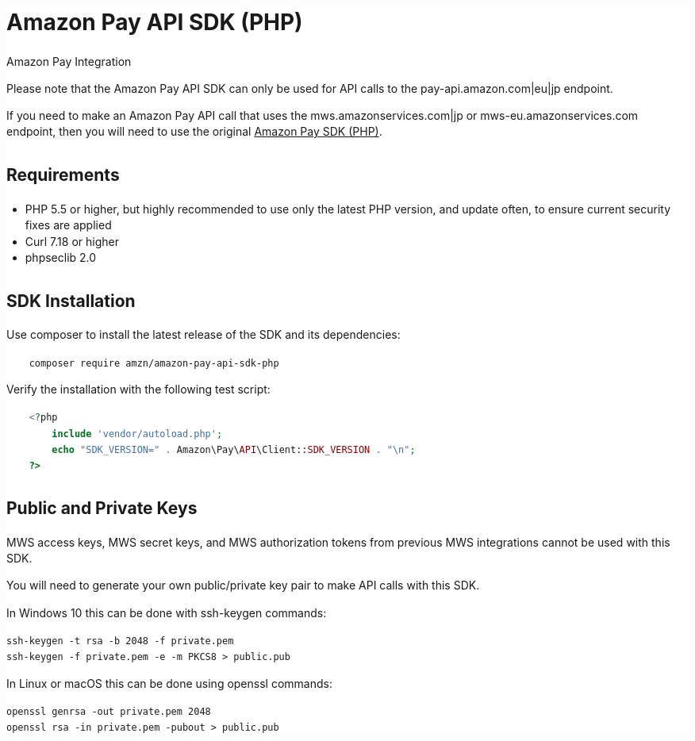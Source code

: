 # Amazon Pay API SDK (PHP)
Amazon Pay Integration

Please note that the Amazon Pay API SDK can only be used for API calls to the pay-api.amazon.com|eu|jp endpoint.

If you need to make an Amazon Pay API call that uses the mws.amazonservices.com|jp or mws-eu.amazonservices.com endpoint, then you will need to use the original [Amazon Pay SDK (PHP)](https://github.com/amzn/amazon-pay-sdk-php).

## Requirements

* PHP 5.5 or higher, but highly recommended to use only the latest PHP version, and update often, to ensure current security fixes are applied
* Curl 7.18 or higher
* phpseclib 2.0

## SDK Installation

Use composer to install the latest release of the SDK and its dependencies:

```
    composer require amzn/amazon-pay-api-sdk-php
```

Verify the installation with the following test script:

```php
    <?php
        include 'vendor/autoload.php';
        echo "SDK_VERSION=" . Amazon\Pay\API\Client::SDK_VERSION . "\n";
    ?>
```

## Public and Private Keys

MWS access keys, MWS secret keys, and MWS authorization tokens from previous MWS integrations cannot be used with this SDK.

You will need to generate your own public/private key pair to make API calls with this SDK.

In Windows 10 this can be done with ssh-keygen commands:

```
ssh-keygen -t rsa -b 2048 -f private.pem
ssh-keygen -f private.pem -e -m PKCS8 > public.pub
```

In Linux or macOS this can be done using openssl commands:

```
openssl genrsa -out private.pem 2048
openssl rsa -in private.pem -pubout > public.pub
```
